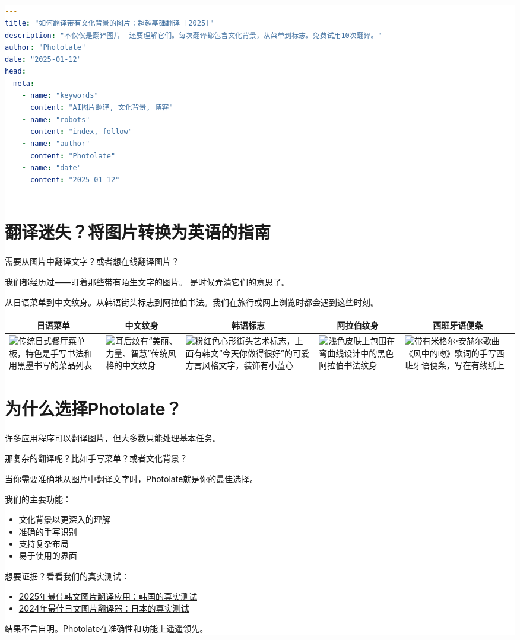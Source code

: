 ```yaml
---
title: "如何翻译带有文化背景的图片：超越基础翻译 [2025]"
description: "不仅仅是翻译图片——还要理解它们。每次翻译都包含文化背景，从菜单到标志。免费试用10次翻译。"
author: "Photolate"
date: "2025-01-12"
head:
  meta:
    - name: "keywords"
      content: "AI图片翻译, 文化背景, 博客"
    - name: "robots"
      content: "index, follow"
    - name: "author"
      content: "Photolate"
    - name: "date"
      content: "2025-01-12"
---
```


# 翻译迷失？将图片转换为英语的指南

需要从图片中翻译文字？或者想在线翻译图片？

我们都经历过——盯着那些带有陌生文字的图片。
是时候弄清它们的意思了。

从日语菜单到中文纹身。从韩语街头标志到阿拉伯书法。我们在旅行或网上浏览时都会遇到这些时刻。

| 日语菜单                                                                                                                                                    | 中文纹身                                                                                                                                         | 韩语标志                                                                                                                                                                                             | 阿拉伯纹身                                                                                                                           | 西班牙语便条                                                                                                                                                    |
| ---------------------------------------------------------------------------------------------------------------------------------------------------------------- | ------------------------------------------------------------------------------------------------------------------------------------------------------ | ------------------------------------------------------------------------------------------------------------------------------------------------------------------------------------------------------- | --------------------------------------------------------------------------------------------------------------------------------------- | --------------------------------------------------------------------------------------------------------------------------------------------------------------- |
| ![传统日式餐厅菜单板，特色是手写书法和用黑墨书写的菜品列表](/images/articles/japanese/hand_written_menu.webp) | ![耳后纹有“美丽、力量、智慧”传统风格的中文纹身](/images/articles/how-to-translate-images/chinese.webp) | ![粉红色心形街头艺术标志，上面有韩文“今天你做得很好”的可爱方言风格文字，装饰有小蓝心](/images/articles/korean/korean_street_sign.webp) | ![浅色皮肤上包围在弯曲线设计中的黑色阿拉伯书法纹身](/images/articles/how-to-translate-images/arabic.webp) | ![带有米格尔·安赫尔歌曲《风中的吻》歌词的手写西班牙语便条，写在有线纸上](/images/articles/how-to-translate-images/spanish.webp) |

# 为什么选择Photolate？

许多应用程序可以翻译图片，但大多数只能处理基本任务。

那复杂的翻译呢？比如手写菜单？或者文化背景？

当你需要准确地从图片中翻译文字时，Photolate就是你的最佳选择。

我们的主要功能：

- 文化背景以更深入的理解
- 准确的手写识别
- 支持复杂布局
- 易于使用的界面

想要证据？看看我们的真实测试：

- [2025年最佳韩文图片翻译应用：韩国的真实测试](https://www.Photolate/blog/korean)
- [2024年最佳日文图片翻译器：日本的真实测试](https://www.photo-translate.top/blog/japanese)

结果不言自明。Photolate在准确性和功能上遥遥领先。
